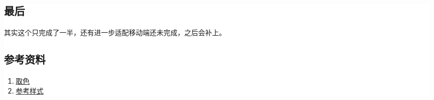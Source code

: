 

## 最后

其实这个只完成了一半，还有进一步适配移动端还未完成，之后会补上。



## 参考资料

1. [取色](http://zhongguose.com)
2. [参考样式](https://vuetifyjs.com/zh-Hans/components/timelines)